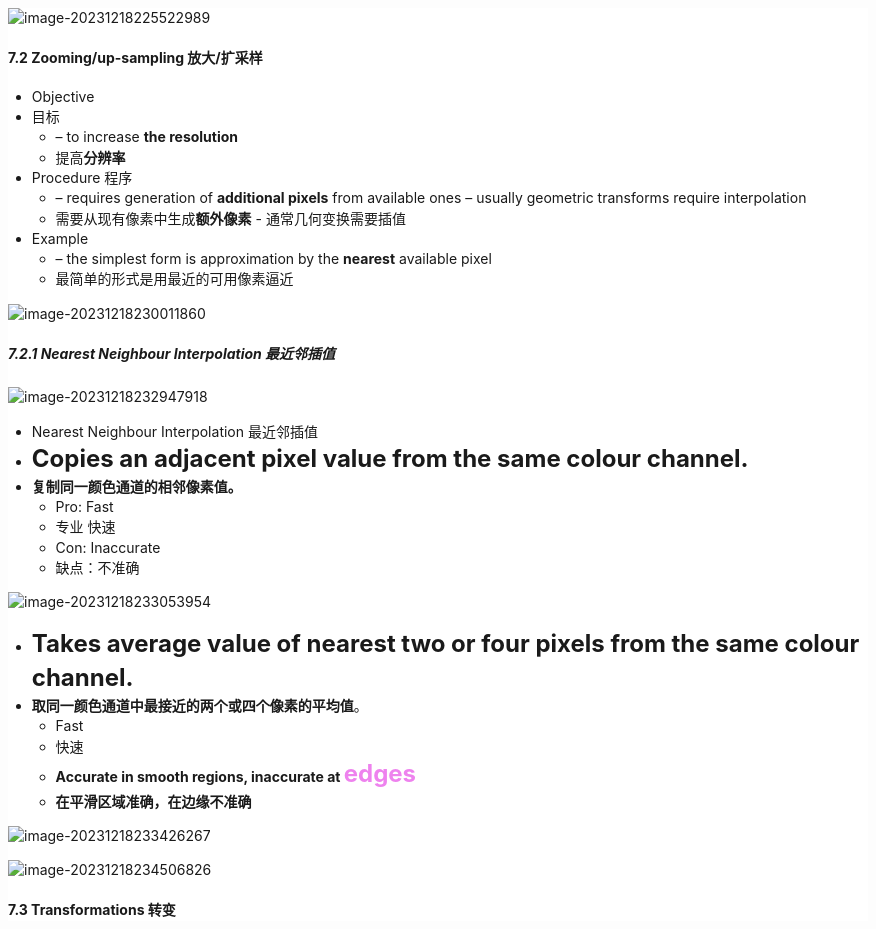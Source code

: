![image-20231218225522989](D:\笔记\笔记图片\image-20231218225522989.png)



#### 7.2 Zooming/up-sampling 放大/扩采样

* Objective
* 目标
  * – to increase **the resolution** 
  * 提高**分辨率**
* Procedure 程序
  * – requires generation of **additional pixels** from available ones – usually geometric transforms require interpolation 
  * 需要从现有像素中生成**额外像素** - 通常几何变换需要插值 
* Example
  * – the simplest form is approximation by the **nearest** available pixel 
  * 最简单的形式是用最近的可用像素逼近

![image-20231218230011860](D:\笔记\笔记图片\image-20231218230011860.png)





##### 7.2.1 Nearest Neighbour Interpolation 最近邻插值

![image-20231218232947918](D:\笔记\笔记图片\image-20231218232947918.png)

*  Nearest Neighbour Interpolation   最近邻插值
* **<font size=5>Copies an adjacent pixel value from the same colour channel.</font>** 
* **复制同一颜色通道的相邻像素值。**
  * Pro: Fast
  * 专业 快速
  * Con: Inaccurate
  * 缺点：不准确

![image-20231218233053954](D:\笔记\笔记图片\image-20231218233053954.png)



* **<font size=5>Takes average value of nearest two or four pixels from the same colour channel.</font>**
* **取同一颜色通道中最接近的两个或四个像素的平均值**。
  * Fast
  * 快速
  * **Accurate in smooth regions, inaccurate at <font color=violet size=5>edges</font>**
  * **在平滑区域准确，在边缘不准确**

![image-20231218233426267](D:\笔记\笔记图片\image-20231218233426267.png)

![image-20231218234506826](D:\笔记\笔记图片\image-20231218234506826.png)



#### 7.3 Transformations 转变
